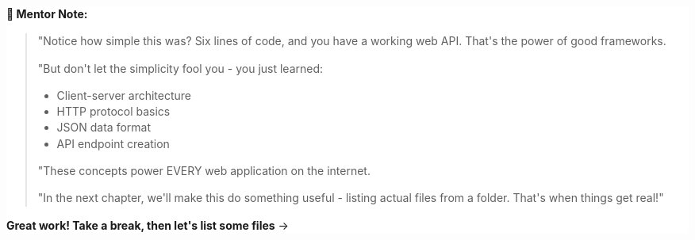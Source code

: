 **💭 Mentor Note:**

> "Notice how simple this was? Six lines of code, and you have a working web API. That's the power of good frameworks.
>
> "But don't let the simplicity fool you - you just learned:
> - Client-server architecture
> - HTTP protocol basics
> - JSON data format
> - API endpoint creation
>
> "These concepts power EVERY web application on the internet.
>
> "In the next chapter, we'll make this do something useful - listing actual files from a folder. That's when things get real!"

**Great work! Take a break, then let's list some files** →

